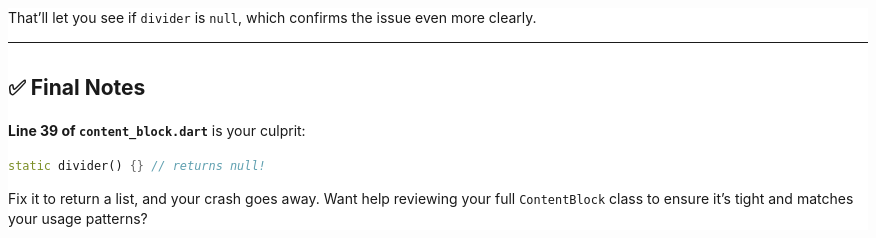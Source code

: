 
That’ll let you see if `divider` is `null`, which confirms the issue even more clearly.

---

## ✅ Final Notes

**Line 39 of `content_block.dart`** is your culprit:
```dart
static divider() {} // returns null!
```

Fix it to return a list, and your crash goes away. Want help reviewing your full `ContentBlock` class to ensure it’s tight and matches your usage patterns?